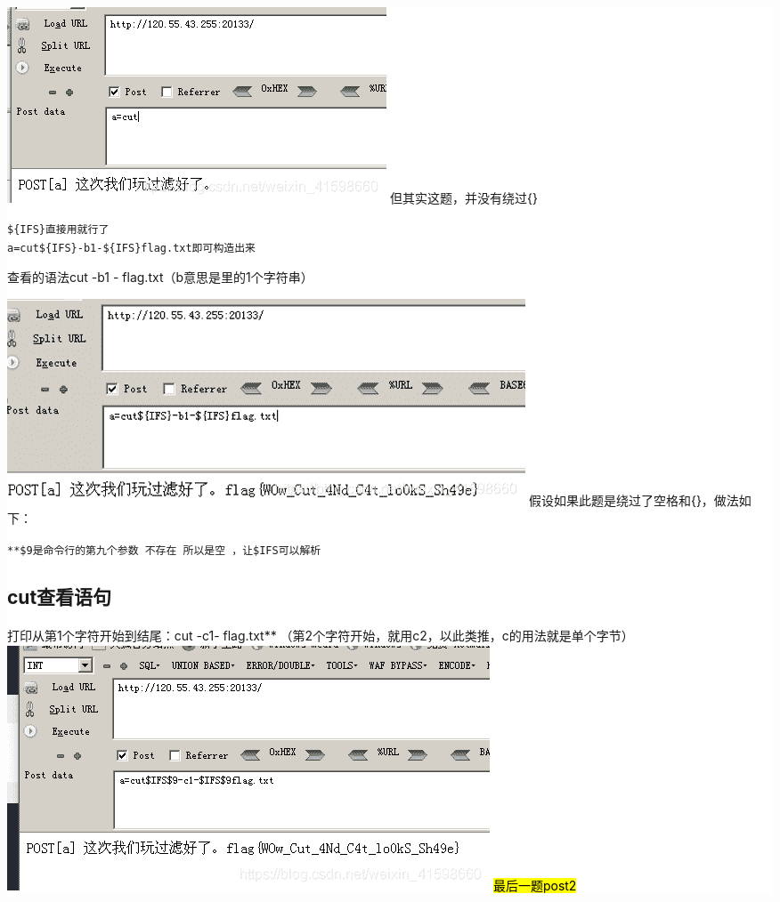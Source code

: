 ![在这里插入图片描述](img/13c15971ad361268695aba10bde59287.png)
但其实这题，并没有绕过{}

```
${IFS}直接用就行了
a=cut${IFS}-b1-${IFS}flag.txt即可构造出来 
```

查看的语法cut -b1 - flag.txt（b意思是里的1个字符串）

![在这里插入图片描述](img/e85700197a1dcdf7c6167282c5794169.png)
假设如果此题是绕过了空格和{}，做法如下：

```
**$9是命令行的第九个参数 不存在 所以是空 ，让$IFS可以解析 
```

## cut查看语句
打印从第1个字符开始到结尾：cut -c1- flag.txt**
（第2个字符开始，就用c2，以此类推，c的用法就是单个字节）
![在这里插入图片描述](img/fb145eb46dbd07df51d49105b317a767.png)
<mark>最后一题post2</mark>

